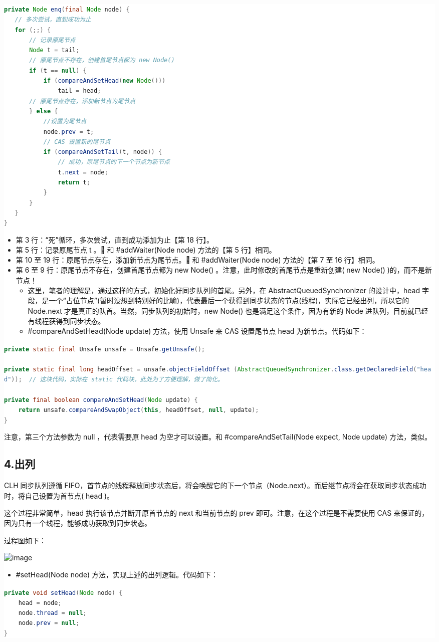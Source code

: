 ```java
private Node enq(final Node node) {
   // 多次尝试，直到成功为止
   for (;;) {
       // 记录原尾节点
       Node t = tail;
       // 原尾节点不存在，创建首尾节点都为 new Node()
       if (t == null) {
           if (compareAndSetHead(new Node()))
               tail = head;
       // 原尾节点存在，添加新节点为尾节点
       } else {
           //设置为尾节点
           node.prev = t;
           // CAS 设置新的尾节点
           if (compareAndSetTail(t, node)) {
               // 成功，原尾节点的下一个节点为新节点
               t.next = node;
               return t;
           }
       }
   }
}
```

* 第 3 行：“死”循环，多次尝试，直到成功添加为止【第 18 行】。
* 第 5 行：记录原尾节点 t 。🙂 和 #addWaiter(Node node) 方法的【第 5 行】相同。
* 第 10 至 19 行：原尾节点存在，添加新节点为尾节点。🙂 和 #addWaiter(Node node) 方法的【第 7 至 16 行】相同。
* 第 6 至 9 行：原尾节点不存在，创建首尾节点都为 new Node() 。注意，此时修改的首尾节点是重新创建( new Node() )的，而不是新节点！
  * 这里，笔者的理解是，通过这样的方式，初始化好同步队列的首尾。另外，在 AbstractQueuedSynchronizer 的设计中，head 字段，是一个“占位节点”(暂时没想到特别好的比喻)，代表最后一个获得到同步状态的节点(线程)，实际它已经出列，所以它的 Node.next 才是真正的队首。当然，同步队列的初始时，new Node() 也是满足这个条件，因为有新的 Node 进队列，目前就已经有线程获得到同步状态。
  * #compareAndSetHead(Node update) 方法，使用 Unsafe 来 CAS 设置尾节点 head 为新节点。代码如下：

```java
private static final Unsafe unsafe = Unsafe.getUnsafe();

private static final long headOffset = unsafe.objectFieldOffset (AbstractQueuedSynchronizer.class.getDeclaredField("head"));  // 这块代码，实际在 static 代码块，此处为了方便理解，做了简化。

private final boolean compareAndSetHead(Node update) {
    return unsafe.compareAndSwapObject(this, headOffset, null, update);
}
```

注意，第三个方法参数为 null ，代表需要原 head 为空才可以设置。和 #compareAndSetTail(Node expect, Node update) 方法，类似。

## 4.出列

CLH 同步队列遵循 FIFO，首节点的线程释放同步状态后，将会唤醒它的下一个节点（Node.next）。而后继节点将会在获取同步状态成功时，将自己设置为首节点( head )。

这个过程非常简单，head 执行该节点并断开原首节点的 next 和当前节点的 prev 即可。注意，在这个过程是不需要使用 CAS 来保证的，因为只有一个线程，能够成功获取到同步状态。

过程图如下：

![image](https://clsaa-markdown-imgbed-1252032169.cos.ap-shanghai.myqcloud.com/very-java/2019-03-14-111934.png)

* #setHead(Node node) 方法，实现上述的出列逻辑。代码如下：

```java
private void setHead(Node node) {
    head = node;
    node.thread = null;
    node.prev = null;
}
```